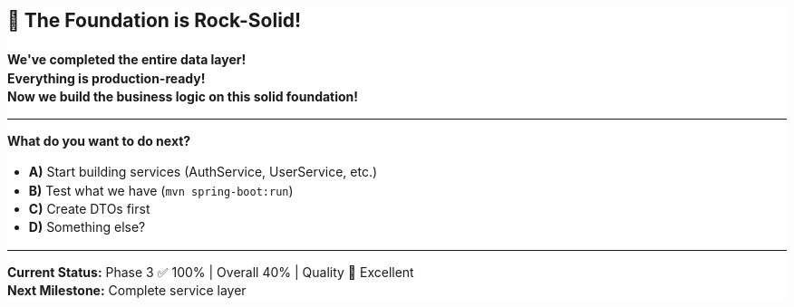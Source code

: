 
## 💪 **The Foundation is Rock-Solid!**

**We've completed the entire data layer!**  
**Everything is production-ready!**  
**Now we build the business logic on this solid foundation!**

---

**What do you want to do next?**
- **A)** Start building services (AuthService, UserService, etc.)
- **B)** Test what we have (`mvn spring-boot:run`)
- **C)** Create DTOs first
- **D)** Something else?

---

**Current Status:** Phase 3 ✅ 100% | Overall 40% | Quality 💎 Excellent  
**Next Milestone:** Complete service layer

